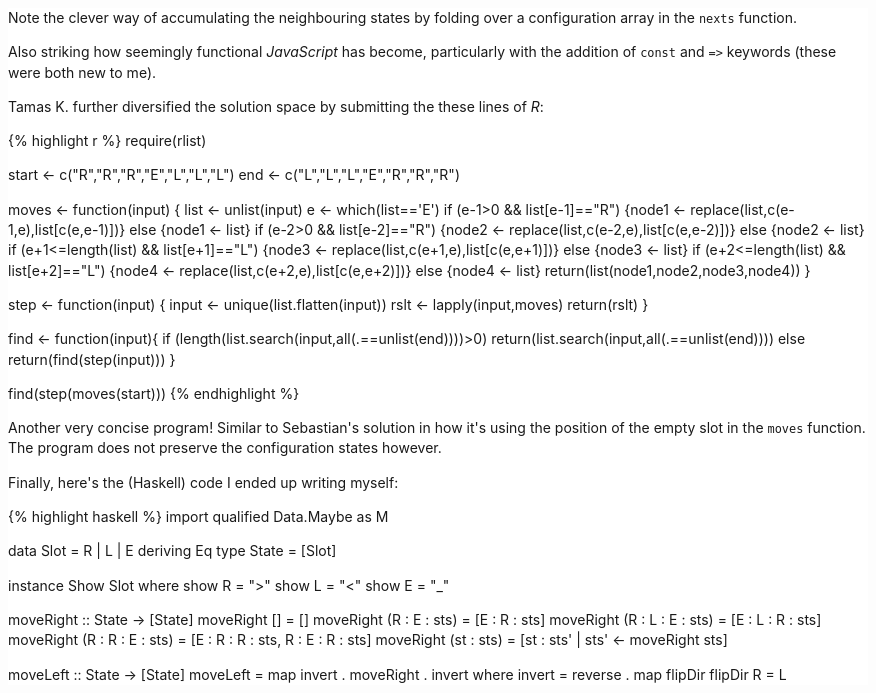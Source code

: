 Note the clever way of accumulating the neighbouring states by folding over
a configuration array in the `nexts` function.

Also striking how seemingly functional *JavaScript* has become, particularly with 
the addition of `const` and `=>` keywords (these were both new to me).

Tamas K. further diversified the solution space by submitting the these lines of *R*:

{% highlight r %}
require(rlist)

start <- c("R","R","R","E","L","L","L")
end <-  c("L","L","L","E","R","R","R")

moves <- function(input) {
  list <- unlist(input)
  e <- which(list=='E')
  if (e-1>0 && list[e-1]=="R") {node1 <- replace(list,c(e-1,e),list[c(e,e-1)])} else {node1 <- list}
  if (e-2>0 && list[e-2]=="R") {node2 <- replace(list,c(e-2,e),list[c(e,e-2)])} else {node2 <- list}
  if (e+1<=length(list) && list[e+1]=="L") {node3 <- replace(list,c(e+1,e),list[c(e,e+1)])} else {node3 <- list}
  if (e+2<=length(list) && list[e+2]=="L") {node4 <- replace(list,c(e+2,e),list[c(e,e+2)])} else {node4 <- list}
  return(list(node1,node2,node3,node4))
}

step <- function(input) {
  input <- unique(list.flatten(input))
  rslt <- lapply(input,moves)
  return(rslt)
}

find <- function(input){
  if (length(list.search(input,all(.==unlist(end))))>0) return(list.search(input,all(.==unlist(end))))
  else return(find(step(input)))
}

find(step(moves(start)))
{% endhighlight %}

Another very concise program! Similar to Sebastian's solution in how it's
using the position of the empty slot in the `moves` function. The program does 
not preserve the configuration states however.

Finally, here's the (Haskell) code I ended up writing myself:

{% highlight haskell %}
import qualified Data.Maybe as M

data Slot   = R | L | E deriving Eq
type State  = [Slot] 

instance Show Slot where
    show R = ">"
    show L = "<"
    show E = "_"

moveRight :: State -> [State]
moveRight []                = []
moveRight (R : E : sts)     = [E : R : sts]
moveRight (R : L : E : sts) = [E : L : R : sts]
moveRight (R : R : E : sts) = [E : R : R : sts, R : E : R : sts] 
moveRight (st : sts)        = [st : sts' | sts' <- moveRight sts]

moveLeft :: State -> [State]
moveLeft = map invert . moveRight . invert
  where
    invert = reverse . map flipDir
    flipDir R = L